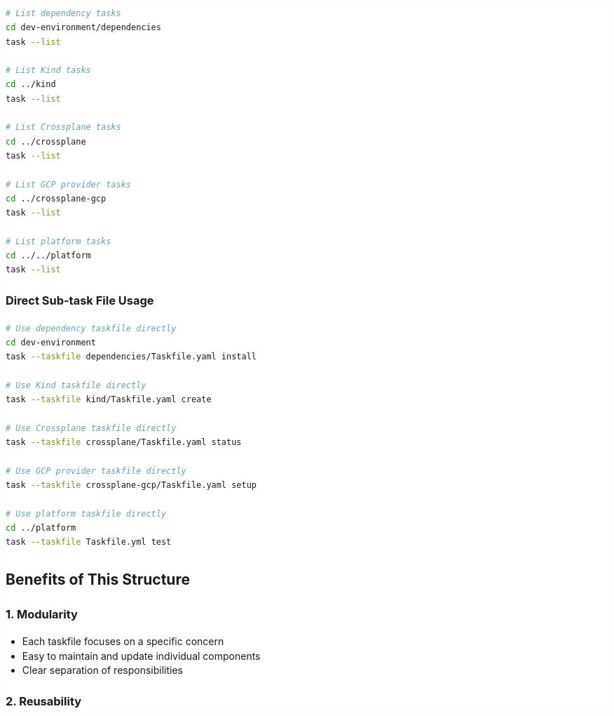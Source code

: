 ```bash
# List dependency tasks
cd dev-environment/dependencies
task --list

# List Kind tasks
cd ../kind
task --list

# List Crossplane tasks
cd ../crossplane
task --list

# List GCP provider tasks
cd ../crossplane-gcp
task --list

# List platform tasks
cd ../../platform
task --list
```

### Direct Sub-task File Usage

```bash
# Use dependency taskfile directly
cd dev-environment
task --taskfile dependencies/Taskfile.yaml install

# Use Kind taskfile directly
task --taskfile kind/Taskfile.yaml create

# Use Crossplane taskfile directly
task --taskfile crossplane/Taskfile.yaml status

# Use GCP provider taskfile directly
task --taskfile crossplane-gcp/Taskfile.yaml setup

# Use platform taskfile directly
cd ../platform
task --taskfile Taskfile.yml test
```

## Benefits of This Structure

### 1. **Modularity**

- Each taskfile focuses on a specific concern
- Easy to maintain and update individual components
- Clear separation of responsibilities

### 2. **Reusability**
